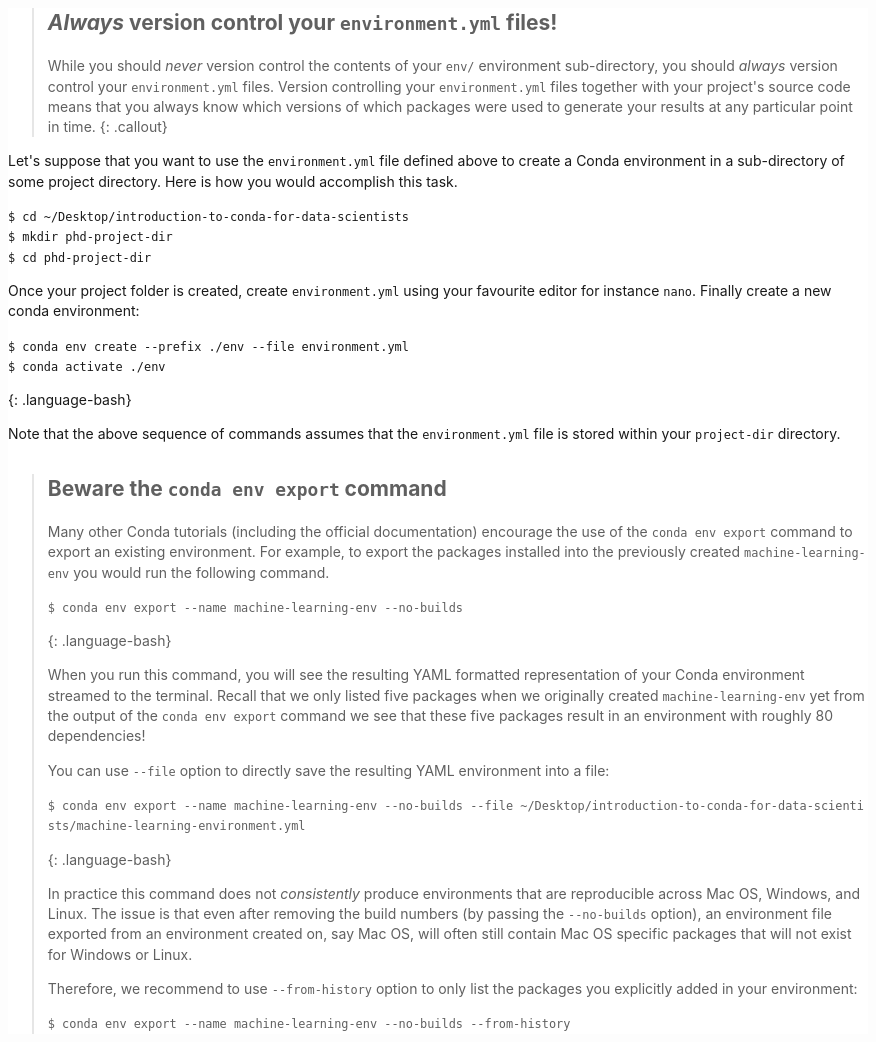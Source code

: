 > ## *Always* version control your `environment.yml` files!
>
> While you should *never* version control the contents of your `env/` environment sub-directory, 
> you should *always* version control your `environment.yml` files. Version controlling your 
> `environment.yml` files together with your project's source code means that you always know 
> which versions of which packages were used to generate your results at any particular point in 
> time.
{: .callout}

Let's suppose that you want to use the `environment.yml` file defined above to create a Conda 
environment in a sub-directory of some project directory. Here is how you would accomplish this 
task.

~~~
$ cd ~/Desktop/introduction-to-conda-for-data-scientists
$ mkdir phd-project-dir
$ cd phd-project-dir
~~~

Once your project folder is created, create `environment.yml` using your favourite editor for instance `nano`.
Finally create a new conda environment:

~~~
$ conda env create --prefix ./env --file environment.yml
$ conda activate ./env
~~~
{: .language-bash}

Note that the above sequence of commands assumes that the `environment.yml` file is stored within 
your `project-dir` directory. 

> ## Beware the `conda env export` command
>  
> Many other Conda tutorials (including the official documentation) encourage the use of the 
> `conda env export` command to export an existing environment. For example, to export the packages 
> installed into the previously created `machine-learning-env` you would run the following command.
> 
> ~~~
> $ conda env export --name machine-learning-env --no-builds
> ~~~
> {: .language-bash}
> 
> When you run this command, you will see the resulting YAML formatted representation of your Conda 
> environment streamed to the terminal. Recall that we only listed five packages when we 
> originally created `machine-learning-env` yet from the output of the `conda env export` command 
> we see that these five packages result in an environment with roughly 80 dependencies!
>
> You can use `--file` option to directly save the resulting YAML environment into a file:
>
> ~~~
> $ conda env export --name machine-learning-env --no-builds --file ~/Desktop/introduction-to-conda-for-data-scientists/machine-learning-environment.yml
> ~~~
> {: .language-bash}
>
> In practice this command does not *consistently* produce environments that are reproducible 
> across Mac OS, Windows, and Linux. The issue is that even after removing the build numbers (by 
> passing the `--no-builds` option), an environment file exported from an environment created on, 
> say Mac OS, will often still contain Mac OS specific packages that will not exist for Windows 
> or Linux.
>
> Therefore, we recommend to use `--from-history` option to only list the packages you explicitly added in your environment:
>
> ~~~
> $ conda env export --name machine-learning-env --no-builds --from-history